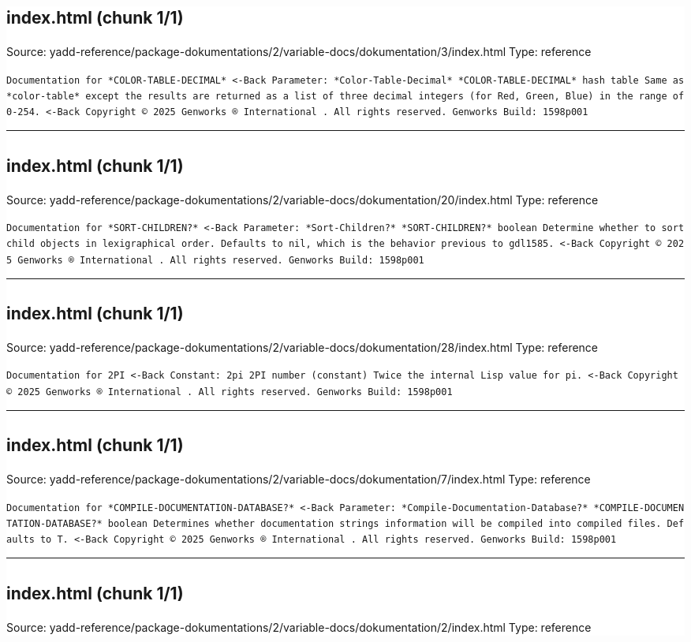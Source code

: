 
## index.html (chunk 1/1)
Source: yadd-reference/package-dokumentations/2/variable-docs/dokumentation/3/index.html
Type: reference

```
Documentation for *COLOR-TABLE-DECIMAL* <-Back Parameter: *Color-Table-Decimal* *COLOR-TABLE-DECIMAL* hash table Same as *color-table* except the results are returned as a list of three decimal integers (for Red, Green, Blue) in the range of 0-254. <-Back Copyright © 2025 Genworks ® International . All rights reserved. Genworks Build: 1598p001
```

---

## index.html (chunk 1/1)
Source: yadd-reference/package-dokumentations/2/variable-docs/dokumentation/20/index.html
Type: reference

```
Documentation for *SORT-CHILDREN?* <-Back Parameter: *Sort-Children?* *SORT-CHILDREN?* boolean Determine whether to sort child objects in lexigraphical order. Defaults to nil, which is the behavior previous to gdl1585. <-Back Copyright © 2025 Genworks ® International . All rights reserved. Genworks Build: 1598p001
```

---

## index.html (chunk 1/1)
Source: yadd-reference/package-dokumentations/2/variable-docs/dokumentation/28/index.html
Type: reference

```
Documentation for 2PI <-Back Constant: 2pi 2PI number (constant) Twice the internal Lisp value for pi. <-Back Copyright © 2025 Genworks ® International . All rights reserved. Genworks Build: 1598p001
```

---

## index.html (chunk 1/1)
Source: yadd-reference/package-dokumentations/2/variable-docs/dokumentation/7/index.html
Type: reference

```
Documentation for *COMPILE-DOCUMENTATION-DATABASE?* <-Back Parameter: *Compile-Documentation-Database?* *COMPILE-DOCUMENTATION-DATABASE?* boolean Determines whether documentation strings information will be compiled into compiled files. Defaults to T. <-Back Copyright © 2025 Genworks ® International . All rights reserved. Genworks Build: 1598p001
```

---

## index.html (chunk 1/1)
Source: yadd-reference/package-dokumentations/2/variable-docs/dokumentation/2/index.html
Type: reference
